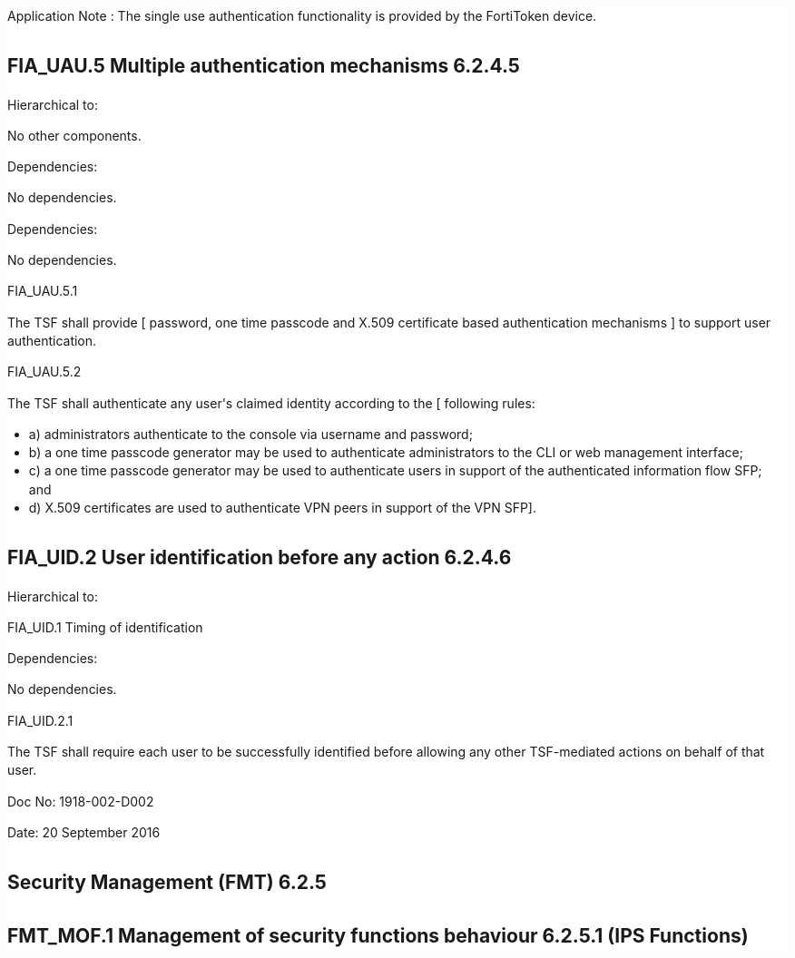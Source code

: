 Application Note : The single use authentication functionality is provided by the FortiToken device.

## FIA\_UAU.5 Multiple authentication mechanisms 6.2.4.5

Hierarchical to:

No other components.

Dependencies:

No dependencies.

Dependencies:

No dependencies.

FIA\_UAU.5.1

The TSF shall provide [ password, one time passcode and X.509 certificate based authentication mechanisms ] to support user authentication.

FIA\_UAU.5.2

The TSF shall authenticate any user's claimed identity according to the [ following rules:

- a) administrators authenticate to the console via username and password;
- b) a one time passcode generator may be used to authenticate administrators to the CLI or web management interface;
- c) a one time passcode generator may be used to authenticate users in support of the authenticated information flow SFP; and
- d) X.509 certificates are used to authenticate VPN peers in support of the VPN SFP].

## FIA\_UID.2 User identification before any action 6.2.4.6

Hierarchical to:

FIA\_UID.1 Timing of identification

Dependencies:

No dependencies.

FIA\_UID.2.1

The TSF shall require each user to be successfully identified before allowing any other TSF-mediated actions on behalf of that user.

Doc No: 1918-002-D002

Date: 20 September 2016

## Security Management (FMT) 6.2.5

## FMT\_MOF.1 Management of security functions behaviour 6.2.5.1 (IPS Functions)
